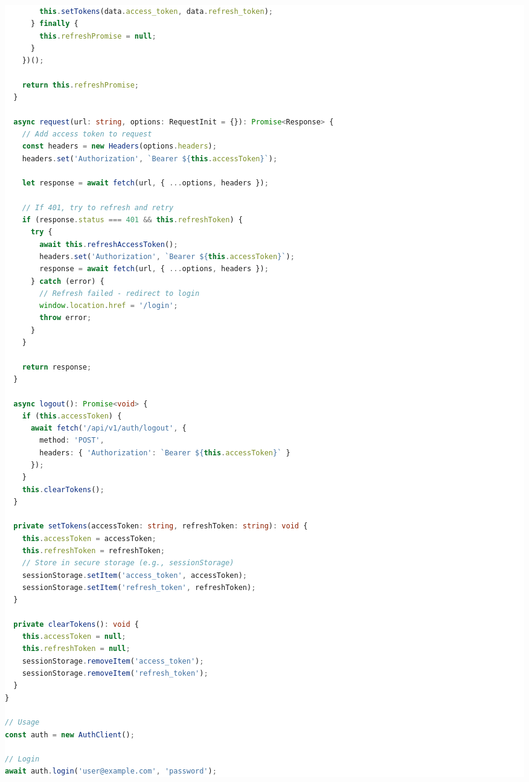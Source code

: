 ```typescript
        this.setTokens(data.access_token, data.refresh_token);
      } finally {
        this.refreshPromise = null;
      }
    })();

    return this.refreshPromise;
  }

  async request(url: string, options: RequestInit = {}): Promise<Response> {
    // Add access token to request
    const headers = new Headers(options.headers);
    headers.set('Authorization', `Bearer ${this.accessToken}`);

    let response = await fetch(url, { ...options, headers });

    // If 401, try to refresh and retry
    if (response.status === 401 && this.refreshToken) {
      try {
        await this.refreshAccessToken();
        headers.set('Authorization', `Bearer ${this.accessToken}`);
        response = await fetch(url, { ...options, headers });
      } catch (error) {
        // Refresh failed - redirect to login
        window.location.href = '/login';
        throw error;
      }
    }

    return response;
  }

  async logout(): Promise<void> {
    if (this.accessToken) {
      await fetch('/api/v1/auth/logout', {
        method: 'POST',
        headers: { 'Authorization': `Bearer ${this.accessToken}` }
      });
    }
    this.clearTokens();
  }

  private setTokens(accessToken: string, refreshToken: string): void {
    this.accessToken = accessToken;
    this.refreshToken = refreshToken;
    // Store in secure storage (e.g., sessionStorage)
    sessionStorage.setItem('access_token', accessToken);
    sessionStorage.setItem('refresh_token', refreshToken);
  }

  private clearTokens(): void {
    this.accessToken = null;
    this.refreshToken = null;
    sessionStorage.removeItem('access_token');
    sessionStorage.removeItem('refresh_token');
  }
}

// Usage
const auth = new AuthClient();

// Login
await auth.login('user@example.com', 'password');
```